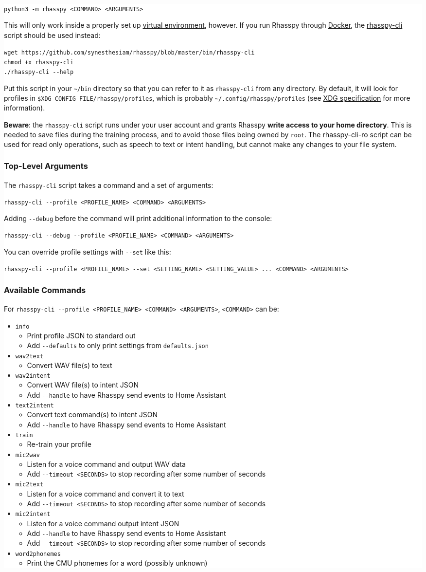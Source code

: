     python3 -m rhasspy <COMMAND> <ARGUMENTS>
    
This will only work inside a properly set up [virtual environment](installation.md#virtual-environment), however.
If you run Rhasspy through [Docker](installation.md#docker), the [rhasspy-cli](https://github.com/synesthesiam/rhasspy/blob/master/bin/rhasspy-cli) script should be used instead:

    wget https://github.com/synesthesiam/rhasspy/blob/master/bin/rhasspy-cli
    chmod +x rhasspy-cli
    ./rhasspy-cli --help
    
Put this script in your `~/bin` directory so that you can refer to it as `rhasspy-cli` from any directory.
By default, it will look for profiles in `$XDG_CONFIG_FILE/rhasspy/profiles`, which is probably `~/.config/rhasspy/profiles` (see [XDG specification](https://specifications.freedesktop.org/basedir-spec/basedir-spec-latest.html) for more information).
    
**Beware**: the `rhasspy-cli` script runs under your user account and grants Rhasspy **write access to your home directory**.
This is needed to save files during the training process, and to avoid those files being owned by `root`.
The [rhasspy-cli-ro](https://github.com/synesthesiam/rhasspy/blob/master/bin/rhasspy-cli-ro) script can be used for read only operations, such as speech to text or intent handling, but cannot make any changes to your file system.

### Top-Level Arguments

The `rhasspy-cli` script takes a command and a set of arguments:

    rhasspy-cli --profile <PROFILE_NAME> <COMMAND> <ARGUMENTS>
    
Adding `--debug` before the command will print additional information to the console:

    rhasspy-cli --debug --profile <PROFILE_NAME> <COMMAND> <ARGUMENTS>
    
You can override profile settings with `--set` like this:

    rhasspy-cli --profile <PROFILE_NAME> --set <SETTING_NAME> <SETTING_VALUE> ... <COMMAND> <ARGUMENTS>
    
### Available Commands

For `rhasspy-cli --profile <PROFILE_NAME> <COMMAND> <ARGUMENTS>`, `<COMMAND>` can be:

* `info`
    * Print profile JSON to standard out
    * Add `--defaults` to only print settings from `defaults.json`
* `wav2text`
    * Convert WAV file(s) to text
* `wav2intent`
    * Convert WAV file(s) to intent JSON
    * Add `--handle` to have Rhasspy send events to Home Assistant
* `text2intent`
    * Convert text command(s) to intent JSON
    * Add `--handle` to have Rhasspy send events to Home Assistant
* `train`
    * Re-train your profile
* `mic2wav`
    * Listen for a voice command and output WAV data
    * Add `--timeout <SECONDS>` to stop recording after some number of seconds
* `mic2text`
    * Listen for a voice command and convert it to text
    * Add `--timeout <SECONDS>` to stop recording after some number of seconds
* `mic2intent`
    * Listen for a voice command output intent JSON
    * Add `--handle` to have Rhasspy send events to Home Assistant
    * Add `--timeout <SECONDS>` to stop recording after some number of seconds
* `word2phonemes`
    * Print the CMU phonemes for a word (possibly unknown)